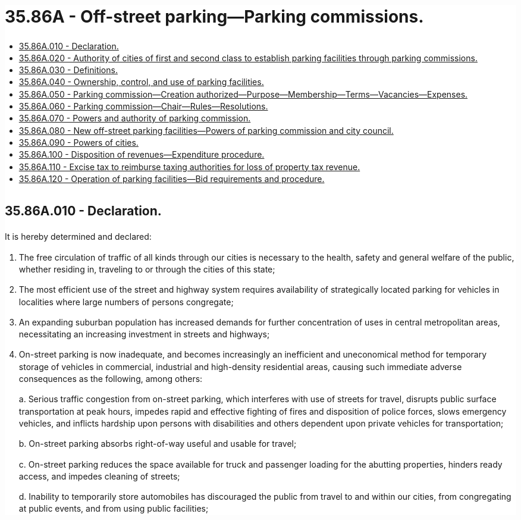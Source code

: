 # 35.86A - Off-street parking—Parking commissions.
* [35.86A.010 - Declaration.](#3586a010---declaration)
* [35.86A.020 - Authority of cities of first and second class to establish parking facilities through parking commissions.](#3586a020---authority-of-cities-of-first-and-second-class-to-establish-parking-facilities-through-parking-commissions)
* [35.86A.030 - Definitions.](#3586a030---definitions)
* [35.86A.040 - Ownership, control, and use of parking facilities.](#3586a040---ownership-control-and-use-of-parking-facilities)
* [35.86A.050 - Parking commission—Creation authorized—Purpose—Membership—Terms—Vacancies—Expenses.](#3586a050---parking-commissioncreation-authorizedpurposemembershiptermsvacanciesexpenses)
* [35.86A.060 - Parking commission—Chair—Rules—Resolutions.](#3586a060---parking-commissionchairrulesresolutions)
* [35.86A.070 - Powers and authority of parking commission.](#3586a070---powers-and-authority-of-parking-commission)
* [35.86A.080 - New off-street parking facilities—Powers of parking commission and city council.](#3586a080---new-off-street-parking-facilitiespowers-of-parking-commission-and-city-council)
* [35.86A.090 - Powers of cities.](#3586a090---powers-of-cities)
* [35.86A.100 - Disposition of revenues—Expenditure procedure.](#3586a100---disposition-of-revenuesexpenditure-procedure)
* [35.86A.110 - Excise tax to reimburse taxing authorities for loss of property tax revenue.](#3586a110---excise-tax-to-reimburse-taxing-authorities-for-loss-of-property-tax-revenue)
* [35.86A.120 - Operation of parking facilities—Bid requirements and procedure.](#3586a120---operation-of-parking-facilitiesbid-requirements-and-procedure)
## 35.86A.010 - Declaration.
It is hereby determined and declared:

1. The free circulation of traffic of all kinds through our cities is necessary to the health, safety and general welfare of the public, whether residing in, traveling to or through the cities of this state;

2. The most efficient use of the street and highway system requires availability of strategically located parking for vehicles in localities where large numbers of persons congregate;

3. An expanding suburban population has increased demands for further concentration of uses in central metropolitan areas, necessitating an increasing investment in streets and highways;

4. On-street parking is now inadequate, and becomes increasingly an inefficient and uneconomical method for temporary storage of vehicles in commercial, industrial and high-density residential areas, causing such immediate adverse consequences as the following, among others:

    a.  Serious traffic congestion from on-street parking, which interferes with use of streets for travel, disrupts public surface transportation at peak hours, impedes rapid and effective fighting of fires and disposition of police forces, slows emergency vehicles, and inflicts hardship upon persons with disabilities and others dependent upon private vehicles for transportation;

    b.  On-street parking absorbs right-of-way useful and usable for travel;

    c.  On-street parking reduces the space available for truck and passenger loading for the abutting properties, hinders ready access, and impedes cleaning of streets;

    d.  Inability to temporarily store automobiles has discouraged the public from travel to and within our cities, from congregating at public events, and from using public facilities;
